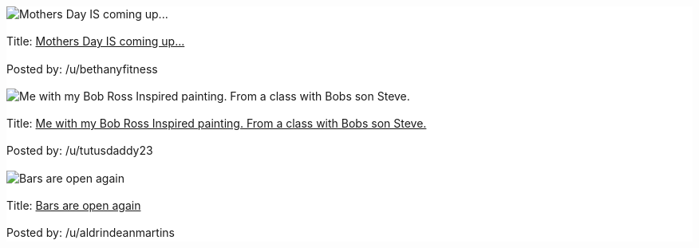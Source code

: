 <div class="card">
  <div class="card-image">
    <img class="post-img" src="https://i.redd.it/6wb7moau9ev61.jpg" alt="Mothers Day IS coming up..." title="Mothers Day IS coming up..." />
  </div>
  <div class="card-content">
    <div class="media">
      <div class="media-content">
        <p class="title is-4">
           Title: <a href="https://www.reddit.com/r/funnysigns/comments/myj40r/mothers_day_is_coming_up/">Mothers Day IS coming up...</a>
        </p>
        <p class="subtitle is-4">Posted by: /u/bethanyfitness</p>
      </div>
    </div>
  </div>
</div>

<div class="card">
  <div class="card-image">
    <img class="post-img" src="https://i.imgur.com/895dMEz.jpg" alt="Me with my Bob Ross Inspired painting. From a class with Bobs son Steve." title="Me with my Bob Ross Inspired painting. From a class with Bobs son Steve." />
  </div>
  <div class="card-content">
    <div class="media">
      <div class="media-content">
        <p class="title is-4">
           Title: <a href="https://www.reddit.com/r/pics/comments/mymxbm/me_with_my_bob_ross_inspired_painting_from_a/">Me with my Bob Ross Inspired painting. From a class with Bobs son Steve.</a>
        </p>
        <p class="subtitle is-4">Posted by: /u/tutusdaddy23</p>
      </div>
    </div>
  </div>
</div>

<div class="card">
  <div class="card-image">
    <img class="post-img" src="https://i.redd.it/26f6ht3oeiv61.jpg" alt="Bars are open again" title="Bars are open again" />
  </div>
  <div class="card-content">
    <div class="media">
      <div class="media-content">
        <p class="title is-4">
           Title: <a href="https://www.reddit.com/r/funnysigns/comments/myw9bv/bars_are_open_again/">Bars are open again</a>
        </p>
        <p class="subtitle is-4">Posted by: /u/aldrindeanmartins</p>
      </div>
    </div>
  </div>
</div>

